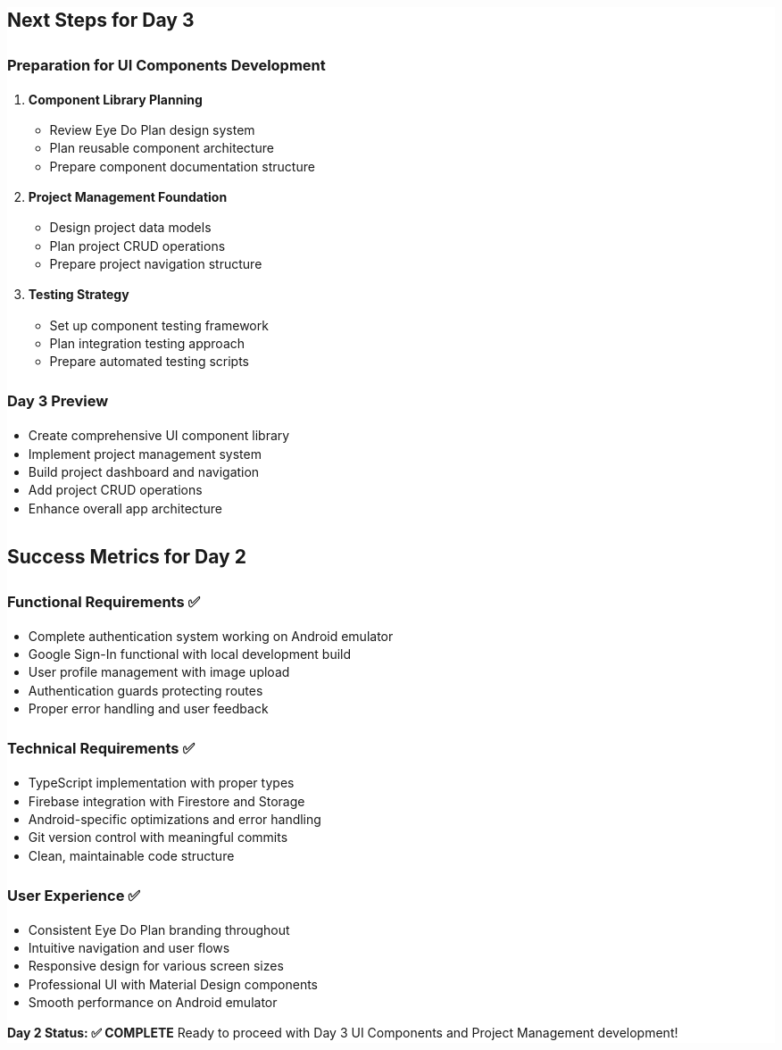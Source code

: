 ## Next Steps for Day 3

### Preparation for UI Components Development
1. **Component Library Planning**
   - Review Eye Do Plan design system
   - Plan reusable component architecture
   - Prepare component documentation structure

2. **Project Management Foundation**
   - Design project data models
   - Plan project CRUD operations
   - Prepare project navigation structure

3. **Testing Strategy**
   - Set up component testing framework
   - Plan integration testing approach
   - Prepare automated testing scripts

### Day 3 Preview
- Create comprehensive UI component library
- Implement project management system
- Build project dashboard and navigation
- Add project CRUD operations
- Enhance overall app architecture

## Success Metrics for Day 2

### Functional Requirements ✅
- Complete authentication system working on Android emulator
- Google Sign-In functional with local development build
- User profile management with image upload
- Authentication guards protecting routes
- Proper error handling and user feedback

### Technical Requirements ✅
- TypeScript implementation with proper types
- Firebase integration with Firestore and Storage
- Android-specific optimizations and error handling
- Git version control with meaningful commits
- Clean, maintainable code structure

### User Experience ✅
- Consistent Eye Do Plan branding throughout
- Intuitive navigation and user flows
- Responsive design for various screen sizes
- Professional UI with Material Design components
- Smooth performance on Android emulator

**Day 2 Status: ✅ COMPLETE**
Ready to proceed with Day 3 UI Components and Project Management development!

